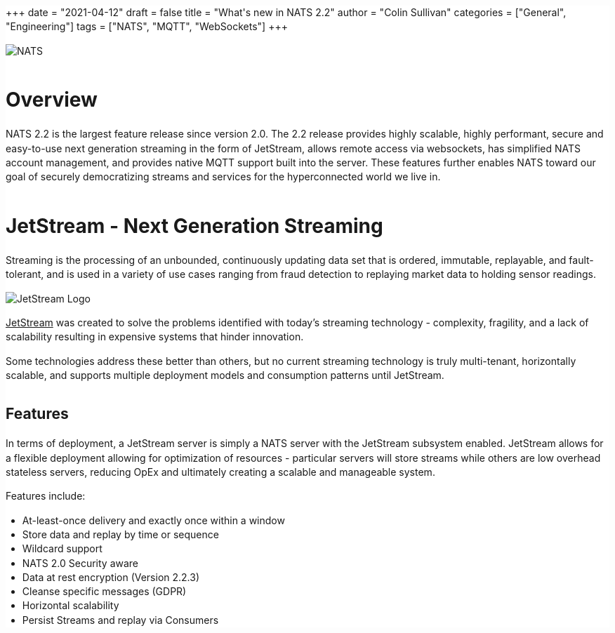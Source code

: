 +++
date = "2021-04-12"
draft = false
title = "What's new in NATS 2.2"
author = "Colin Sullivan"
categories = ["General", "Engineering"]
tags = ["NATS", "MQTT", "WebSockets"]
+++

<img class="img-responsive center-block" src="/img/blog/nats-horizontal-color.png" alt="NATS" height="400" width="600">

# Overview

NATS 2.2 is the largest feature release since version 2.0. The 2.2 release provides highly scalable, highly performant, secure and easy-to-use next generation streaming in the form of JetStream, allows remote access via websockets, has simplified NATS account management, and provides native MQTT support built into the server. These features further enables NATS toward our goal of securely democratizing streams and services for the hyperconnected world we live in.

# JetStream - Next Generation Streaming

Streaming is the processing of an unbounded, continuously updating data set that is ordered, immutable, replayable, and fault-tolerant, and is used in a variety of use cases ranging from fraud detection to replaying market data to holding sensor readings.

 <img class="img-responsive center-block" src="/img/blog/jetstream-logo.png" alt="JetStream Logo" height="400" width="600">

[JetStream](https://docs.nats.io/jetstream/jetstream) was created to solve the problems identified with today’s streaming technology - complexity, fragility, and a lack of scalability resulting in expensive systems that hinder innovation.

Some technologies address these better than others, but no current streaming technology is truly multi-tenant, horizontally scalable, and supports multiple deployment models and consumption patterns until JetStream.

## Features

In terms of deployment, a JetStream server is simply a NATS server with the JetStream subsystem enabled. JetStream allows for a flexible deployment allowing for optimization of resources - particular servers will store streams while others are low overhead stateless servers, reducing OpEx and ultimately creating a scalable and manageable system.

Features include:

 - At-least-once delivery and exactly once within a window
 - Store data and replay by time or sequence
 - Wildcard support
 - NATS 2.0 Security aware
 - Data at rest encryption (Version 2.2.3)
 - Cleanse specific messages (GDPR)
 - Horizontal scalability
 - Persist Streams and replay via Consumers
